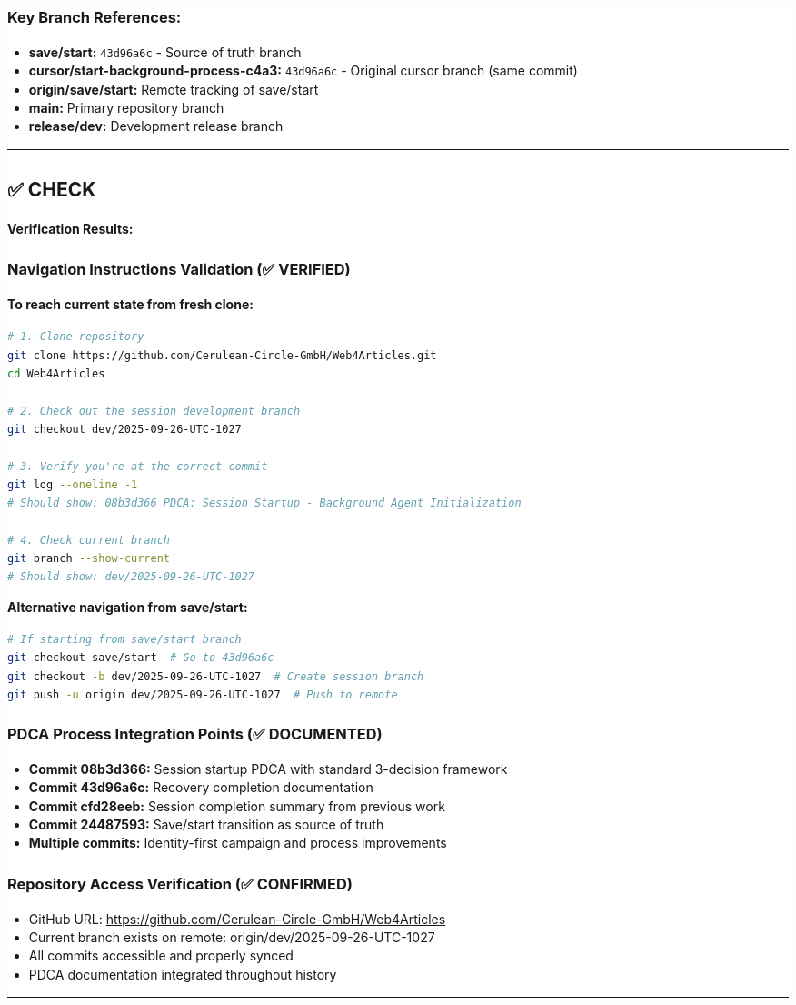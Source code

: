 ### **Key Branch References:**
- **save/start:** `43d96a6c` - Source of truth branch
- **cursor/start-background-process-c4a3:** `43d96a6c` - Original cursor branch (same commit)
- **origin/save/start:** Remote tracking of save/start
- **main:** Primary repository branch
- **release/dev:** Development release branch

---

## **✅ CHECK**

**Verification Results:**

### **Navigation Instructions Validation (✅ VERIFIED)**

**To reach current state from fresh clone:**
```bash
# 1. Clone repository
git clone https://github.com/Cerulean-Circle-GmbH/Web4Articles.git
cd Web4Articles

# 2. Check out the session development branch
git checkout dev/2025-09-26-UTC-1027

# 3. Verify you're at the correct commit
git log --oneline -1
# Should show: 08b3d366 PDCA: Session Startup - Background Agent Initialization

# 4. Check current branch
git branch --show-current
# Should show: dev/2025-09-26-UTC-1027
```

**Alternative navigation from save/start:**
```bash
# If starting from save/start branch
git checkout save/start  # Go to 43d96a6c
git checkout -b dev/2025-09-26-UTC-1027  # Create session branch
git push -u origin dev/2025-09-26-UTC-1027  # Push to remote
```

### **PDCA Process Integration Points (✅ DOCUMENTED)**
- **Commit 08b3d366:** Session startup PDCA with standard 3-decision framework
- **Commit 43d96a6c:** Recovery completion documentation
- **Commit cfd28eeb:** Session completion summary from previous work
- **Commit 24487593:** Save/start transition as source of truth
- **Multiple commits:** Identity-first campaign and process improvements

### **Repository Access Verification (✅ CONFIRMED)**
- GitHub URL: https://github.com/Cerulean-Circle-GmbH/Web4Articles
- Current branch exists on remote: origin/dev/2025-09-26-UTC-1027
- All commits accessible and properly synced
- PDCA documentation integrated throughout history

---
